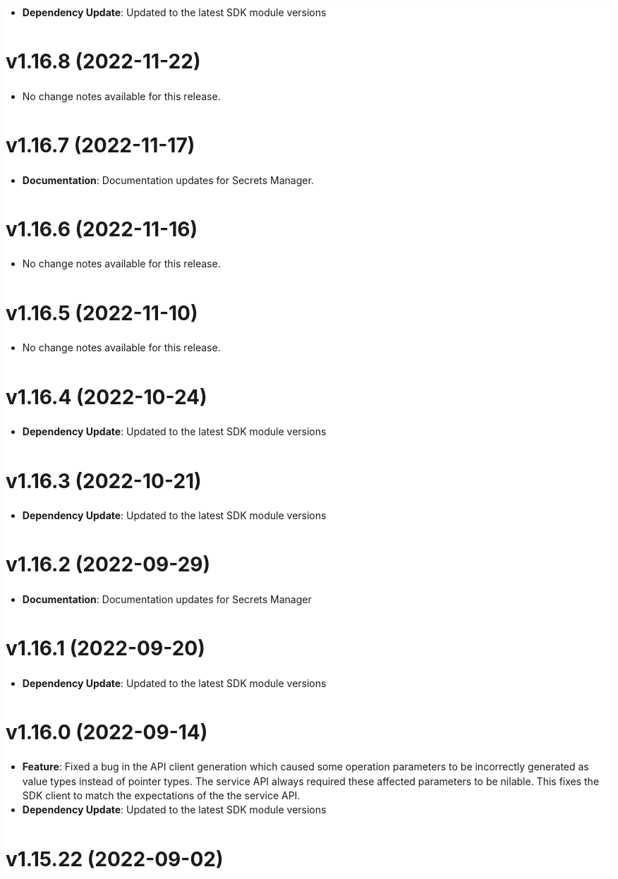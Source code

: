 * **Dependency Update**: Updated to the latest SDK module versions

# v1.16.8 (2022-11-22)

* No change notes available for this release.

# v1.16.7 (2022-11-17)

* **Documentation**: Documentation updates for Secrets Manager.

# v1.16.6 (2022-11-16)

* No change notes available for this release.

# v1.16.5 (2022-11-10)

* No change notes available for this release.

# v1.16.4 (2022-10-24)

* **Dependency Update**: Updated to the latest SDK module versions

# v1.16.3 (2022-10-21)

* **Dependency Update**: Updated to the latest SDK module versions

# v1.16.2 (2022-09-29)

* **Documentation**: Documentation updates for Secrets Manager

# v1.16.1 (2022-09-20)

* **Dependency Update**: Updated to the latest SDK module versions

# v1.16.0 (2022-09-14)

* **Feature**: Fixed a bug in the API client generation which caused some operation parameters to be incorrectly generated as value types instead of pointer types. The service API always required these affected parameters to be nilable. This fixes the SDK client to match the expectations of the the service API.
* **Dependency Update**: Updated to the latest SDK module versions

# v1.15.22 (2022-09-02)
